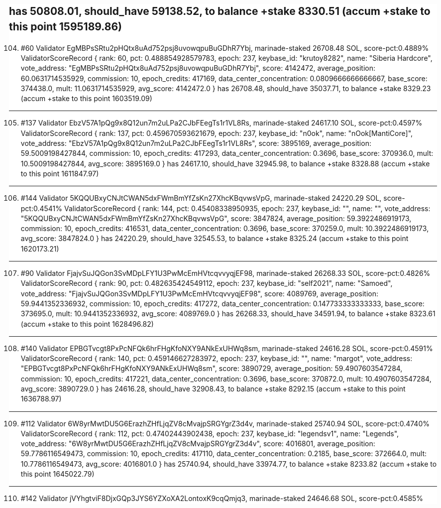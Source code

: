 has 50808.01, should_have 59138.52, to balance +stake 8330.51 (accum +stake to this point 1595189.86)
-------------------------------------------------------------
104) #60 Validator EgMBPsSRtu2pHQtx8uAd752psj8uvowqpuBuGDhR7Ybj, marinade-staked 26708.48 SOL, score-pct:0.4889%
ValidatorScoreRecord { rank: 60, pct: 0.488854928579783, epoch: 237, keybase_id: "krutoy8282", name: "Siberia Hardcore", vote_address: "EgMBPsSRtu2pHQtx8uAd752psj8uvowqpuBuGDhR7Ybj", score: 4142472, average_position: 60.0631714535929, commission: 10, epoch_credits: 417169, data_center_concentration: 0.0809666666666667, base_score: 374438.0, mult: 11.0631714535929, avg_score: 4142472.0 }
 has 26708.48, should_have 35037.71, to balance +stake 8329.23 (accum +stake to this point 1603519.09)
-------------------------------------------------------------
105) #137 Validator EbzV57A1pQg9x8Q12un7m2uLPa2CJbFEegTs1r1VL8Rs, marinade-staked 24617.10 SOL, score-pct:0.4597%
ValidatorScoreRecord { rank: 137, pct: 0.459670593621679, epoch: 237, keybase_id: "n0ok", name: "nOok[MantiCore]", vote_address: "EbzV57A1pQg9x8Q12un7m2uLPa2CJbFEegTs1r1VL8Rs", score: 3895169, average_position: 59.5009198427844, commission: 10, epoch_credits: 417293, data_center_concentration: 0.3696, base_score: 370936.0, mult: 10.5009198427844, avg_score: 3895169.0 }
 has 24617.10, should_have 32945.98, to balance +stake 8328.88 (accum +stake to this point 1611847.97)
-------------------------------------------------------------
106) #144 Validator 5KQQUBxyCNJtCWAN5dxFWmBmYfZsKn27XhcKBqvwsVpG, marinade-staked 24220.29 SOL, score-pct:0.4541%
ValidatorScoreRecord { rank: 144, pct: 0.45408338950935, epoch: 237, keybase_id: "", name: "", vote_address: "5KQQUBxyCNJtCWAN5dxFWmBmYfZsKn27XhcKBqvwsVpG", score: 3847824, average_position: 59.3922486919173, commission: 10, epoch_credits: 416531, data_center_concentration: 0.3696, base_score: 370259.0, mult: 10.3922486919173, avg_score: 3847824.0 }
 has 24220.29, should_have 32545.53, to balance +stake 8325.24 (accum +stake to this point 1620173.21)
-------------------------------------------------------------
107) #90 Validator FjajvSuJQGon3SvMDpLFY1U3PwMcEmHVtcqvvyqjEF98, marinade-staked 26268.33 SOL, score-pct:0.4826%
ValidatorScoreRecord { rank: 90, pct: 0.482635424549112, epoch: 237, keybase_id: "self2021", name: "Samoed", vote_address: "FjajvSuJQGon3SvMDpLFY1U3PwMcEmHVtcqvvyqjEF98", score: 4089769, average_position: 59.9441352336932, commission: 10, epoch_credits: 417272, data_center_concentration: 0.147733333333333, base_score: 373695.0, mult: 10.9441352336932, avg_score: 4089769.0 }
 has 26268.33, should_have 34591.94, to balance +stake 8323.61 (accum +stake to this point 1628496.82)
-------------------------------------------------------------
108) #140 Validator EPBGTvcgt8PxPcNFQk6hrFHgKfoNXY9ANkExUHWq8sm, marinade-staked 24616.28 SOL, score-pct:0.4591%
ValidatorScoreRecord { rank: 140, pct: 0.459146627283972, epoch: 237, keybase_id: "", name: "margot", vote_address: "EPBGTvcgt8PxPcNFQk6hrFHgKfoNXY9ANkExUHWq8sm", score: 3890729, average_position: 59.4907603547284, commission: 10, epoch_credits: 417221, data_center_concentration: 0.3696, base_score: 370872.0, mult: 10.4907603547284, avg_score: 3890729.0 }
 has 24616.28, should_have 32908.43, to balance +stake 8292.15 (accum +stake to this point 1636788.97)
-------------------------------------------------------------
109) #112 Validator 6W8yrMwtDU5G6ErazhZHfLjqZV8cMvajpSRGYgrZ3d4v, marinade-staked 25740.94 SOL, score-pct:0.4740%
ValidatorScoreRecord { rank: 112, pct: 0.47402443902438, epoch: 237, keybase_id: "legendsv1", name: "Legends", vote_address: "6W8yrMwtDU5G6ErazhZHfLjqZV8cMvajpSRGYgrZ3d4v", score: 4016801, average_position: 59.7786116549473, commission: 10, epoch_credits: 417110, data_center_concentration: 0.2185, base_score: 372664.0, mult: 10.7786116549473, avg_score: 4016801.0 }
 has 25740.94, should_have 33974.77, to balance +stake 8233.82 (accum +stake to this point 1645022.79)
-------------------------------------------------------------
110) #142 Validator jVYhgtviF8DjxGQp3JYS6YZXoXA2LontoxK9cqQmjq3, marinade-staked 24646.68 SOL, score-pct:0.4585%
